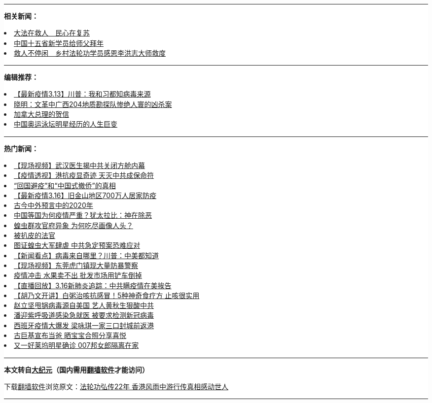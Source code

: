 <hr>


<strong>相关新闻：</strong>
<li><a href="/gb/20/1/28/n11827602.md#1">大法在救人　民心在复苏</a></li>
<li><a href="/gb/20/1/28/n11827600.md#1">中国十五省新学员给师父拜年</a></li>
<li><a href="/gb/20/1/28/n11827598.md#1">救人不停闲　乡村法轮功学员感恩李洪志大师救度</a></li>
<hr>


<strong>编辑推荐：</strong>
<li><a href="/gb/20/3/12/n11936755.md#1">【最新疫情3.13】川普：我和习都知病毒来源</a></li>
<li><a href="/gb/19/5/6/n11238642.md#1" target="_blank">晓明：文革中广西204地质勘探队惨绝人寰的凶杀案</a></li><li><a href="/gb/15/12/10/n4593139.md?dfh#1" target="_blank">加拿大总理的贺信</a></li><li><a href="/gb/18/7/5/n10539350.md#1" target="_blank">中国奥运泳坛明星经历的人生巨变</a></li>
<hr>

<strong>热门新闻：</strong>
<li><a href="/gb/20/3/16/n11943071.md#1">【现场视频】武汉医生揭中共关闭方舱内幕</a></li>
<li><a href="/gb/20/3/15/n11942593.md#1">【疫情透视】港抗疫显奇迹 天灭中共成保命符</a></li>
<li><a href="/gb/20/3/16/n11943372.md#1">“回国避疫”和“中国式撤侨”的真相</a></li>
<li><a href="/gb/20/3/15/n11942860.md#1">【最新疫情3.16】旧金山地区700万人居家防疫</a></li>
<li><a href="/gb/20/2/18/n11877949.md#1">古今中外预言中的2020年</a></li>
<li><a href="/gb/20/3/9/n11926997.md#1">中国等国为何疫情严重？犹太拉比：神在除恶</a></li>
<li><a href="/gb/20/2/29/n11905232.md#1">蝗虫群攻官府异象 为何吃尽画像人头？</a></li>
<li><a href="/gb/20/3/9/n11925830.md#1">被扒皮的法官</a></li>
<li><a href="/gb/20/3/15/n11942373.md#1">图证蝗虫大军肆虐 中共急定预案恐难应对</a></li>
<li><a href="/gb/20/3/14/n11940769.md#1">【新闻看点】病毒来自哪里？川普：中美都知道</a></li>
<li><a href="/gb/20/3/14/n11941017.md#1">【现场视频】东莞虎门镇现大量防暴警察</a></li>
<li><a href="/gb/20/3/16/n11945316.md#1">疫情冲击 水果卖不出 批发市场用铲车倒掉</a></li>
<li><a href="/gb/20/3/16/n11944429.md#1">【直播回放】3.16新肺炎追踪：中共瞒疫情在美挨告</a></li>
<li><a href="/gb/20/3/16/n11944883.md#1">【胡乃文开讲】白粥治咳抗感冒！5种神奇食疗方 止咳很实用</a></li>
<li><a href="/gb/20/3/15/n11942589.md#1">赵立坚甩锅病毒源自美国 艺人黄秋生狠酸中共</a></li>
<li><a href="/gb/20/3/15/n11942781.md#1">潘迎紫呼吸道感染急就医 被要求检测新冠病毒</a></li>
<li><a href="/gb/20/3/15/n11942415.md#1">西班牙疫情大爆发 梁咏琪一家三口封城前返港</a></li>
<li><a href="/gb/20/3/16/n11943288.md#1">古巨基宣布当爸 晒宝宝合照分享喜悦</a></li>
<li><a href="/gb/20/3/16/n11943213.md#1">又一好莱坞明星确诊 007邦女郎隔离在家</a></li>
<hr>

<strong>本文转自<a href="https://www.epochtimes.com">大纪元</a>（国内需用<a href="https://github.com/bannedbook/fanqiang/wiki">翻墙软件</a>才能访问）</strong><p>下载<a href="https://github.com/bannedbook/fanqiang/wiki">翻墙软件</a>浏览原文：<a href="https://www.epochtimes.com/gb/14/5/11/n4152451.htm">法轮功弘传22年 香港风雨中游行传真相感动世人</a></p><hr>
